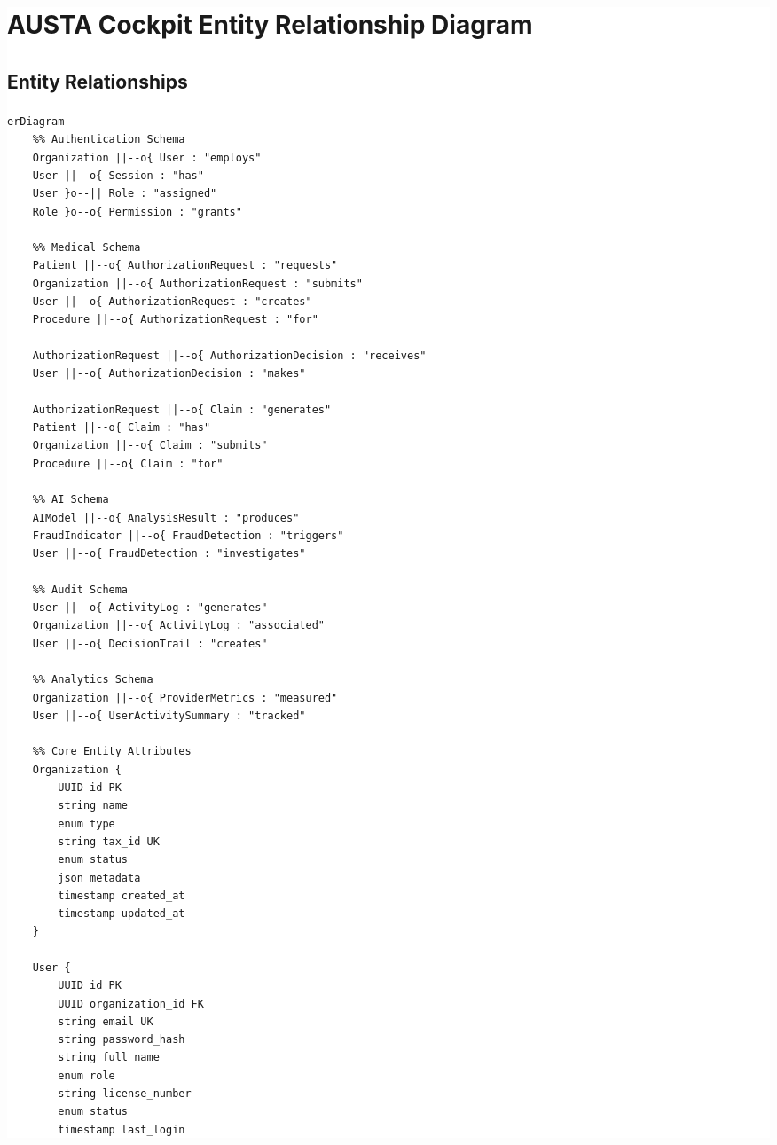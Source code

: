 # AUSTA Cockpit Entity Relationship Diagram

## Entity Relationships

```mermaid
erDiagram
    %% Authentication Schema
    Organization ||--o{ User : "employs"
    User ||--o{ Session : "has"
    User }o--|| Role : "assigned"
    Role }o--o{ Permission : "grants"
    
    %% Medical Schema
    Patient ||--o{ AuthorizationRequest : "requests"
    Organization ||--o{ AuthorizationRequest : "submits"
    User ||--o{ AuthorizationRequest : "creates"
    Procedure ||--o{ AuthorizationRequest : "for"
    
    AuthorizationRequest ||--o{ AuthorizationDecision : "receives"
    User ||--o{ AuthorizationDecision : "makes"
    
    AuthorizationRequest ||--o{ Claim : "generates"
    Patient ||--o{ Claim : "has"
    Organization ||--o{ Claim : "submits"
    Procedure ||--o{ Claim : "for"
    
    %% AI Schema
    AIModel ||--o{ AnalysisResult : "produces"
    FraudIndicator ||--o{ FraudDetection : "triggers"
    User ||--o{ FraudDetection : "investigates"
    
    %% Audit Schema
    User ||--o{ ActivityLog : "generates"
    Organization ||--o{ ActivityLog : "associated"
    User ||--o{ DecisionTrail : "creates"
    
    %% Analytics Schema
    Organization ||--o{ ProviderMetrics : "measured"
    User ||--o{ UserActivitySummary : "tracked"

    %% Core Entity Attributes
    Organization {
        UUID id PK
        string name
        enum type
        string tax_id UK
        enum status
        json metadata
        timestamp created_at
        timestamp updated_at
    }
    
    User {
        UUID id PK
        UUID organization_id FK
        string email UK
        string password_hash
        string full_name
        enum role
        string license_number
        enum status
        timestamp last_login
```